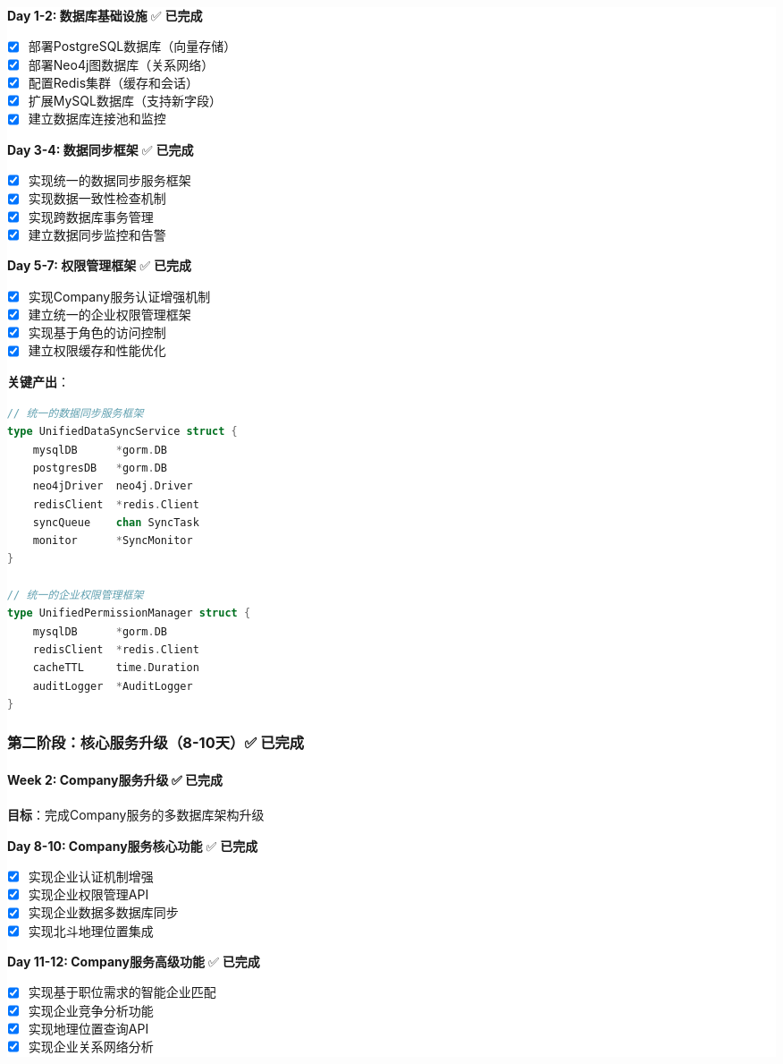 **Day 1-2: 数据库基础设施** ✅ **已完成**
- [x] 部署PostgreSQL数据库（向量存储）
- [x] 部署Neo4j图数据库（关系网络）
- [x] 配置Redis集群（缓存和会话）
- [x] 扩展MySQL数据库（支持新字段）
- [x] 建立数据库连接池和监控

**Day 3-4: 数据同步框架** ✅ **已完成**
- [x] 实现统一的数据同步服务框架
- [x] 实现数据一致性检查机制
- [x] 实现跨数据库事务管理
- [x] 建立数据同步监控和告警

**Day 5-7: 权限管理框架** ✅ **已完成**
- [x] 实现Company服务认证增强机制
- [x] 建立统一的企业权限管理框架
- [x] 实现基于角色的访问控制
- [x] 建立权限缓存和性能优化

**关键产出**：
```go
// 统一的数据同步服务框架
type UnifiedDataSyncService struct {
    mysqlDB      *gorm.DB
    postgresDB   *gorm.DB
    neo4jDriver  neo4j.Driver
    redisClient  *redis.Client
    syncQueue    chan SyncTask
    monitor      *SyncMonitor
}

// 统一的企业权限管理框架
type UnifiedPermissionManager struct {
    mysqlDB      *gorm.DB
    redisClient  *redis.Client
    cacheTTL     time.Duration
    auditLogger  *AuditLogger
}
```

### 第二阶段：核心服务升级（8-10天）✅ **已完成**

#### Week 2: Company服务升级 ✅ **已完成**
**目标**：完成Company服务的多数据库架构升级

**Day 8-10: Company服务核心功能** ✅ **已完成**
- [x] 实现企业认证机制增强
- [x] 实现企业权限管理API
- [x] 实现企业数据多数据库同步
- [x] 实现北斗地理位置集成

**Day 11-12: Company服务高级功能** ✅ **已完成**
- [x] 实现基于职位需求的智能企业匹配
- [x] 实现企业竞争分析功能
- [x] 实现地理位置查询API
- [x] 实现企业关系网络分析
